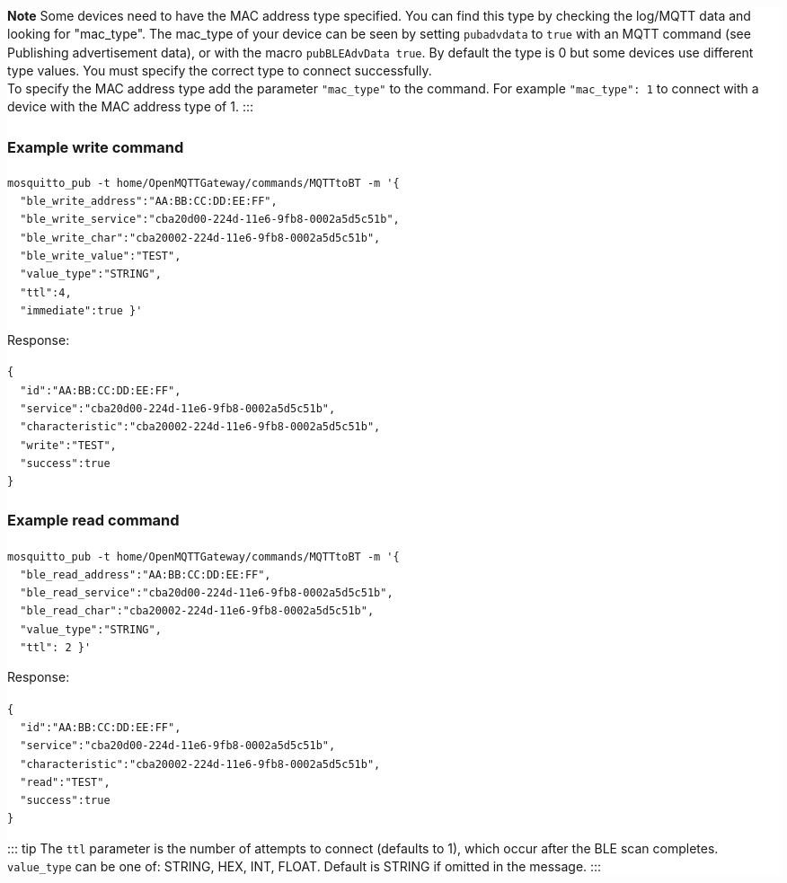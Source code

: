 **Note** Some devices need to have the MAC address type specified. You can find this type by checking the log/MQTT data and looking for "mac_type". The mac_type of your device can be seen by setting `pubadvdata` to `true` with an MQTT command (see Publishing advertisement data), or with the macro `pubBLEAdvData true`. By default the type is 0 but some devices use different type values. You must specify the correct type to connect successfully.  
To specify the MAC address type add the parameter `"mac_type"` to the command. For example `"mac_type": 1` to connect with a device with the MAC address type of 1.
:::

### Example write command
```
mosquitto_pub -t home/OpenMQTTGateway/commands/MQTTtoBT -m '{
  "ble_write_address":"AA:BB:CC:DD:EE:FF",
  "ble_write_service":"cba20d00-224d-11e6-9fb8-0002a5d5c51b",
  "ble_write_char":"cba20002-224d-11e6-9fb8-0002a5d5c51b",
  "ble_write_value":"TEST",
  "value_type":"STRING",
  "ttl":4,
  "immediate":true }'
```
Response:
```
{
  "id":"AA:BB:CC:DD:EE:FF",
  "service":"cba20d00-224d-11e6-9fb8-0002a5d5c51b",
  "characteristic":"cba20002-224d-11e6-9fb8-0002a5d5c51b",
  "write":"TEST",
  "success":true
}
```
### Example read command
```
mosquitto_pub -t home/OpenMQTTGateway/commands/MQTTtoBT -m '{
  "ble_read_address":"AA:BB:CC:DD:EE:FF",
  "ble_read_service":"cba20d00-224d-11e6-9fb8-0002a5d5c51b",
  "ble_read_char":"cba20002-224d-11e6-9fb8-0002a5d5c51b",
  "value_type":"STRING",
  "ttl": 2 }'
```
Response:
```
{
  "id":"AA:BB:CC:DD:EE:FF",
  "service":"cba20d00-224d-11e6-9fb8-0002a5d5c51b",
  "characteristic":"cba20002-224d-11e6-9fb8-0002a5d5c51b",
  "read":"TEST",
  "success":true
}
```

::: tip
The `ttl` parameter is the number of attempts to connect (defaults to 1), which occur after the BLE scan completes.  
`value_type` can be one of: STRING, HEX, INT, FLOAT. Default is STRING if omitted in the message.
:::
